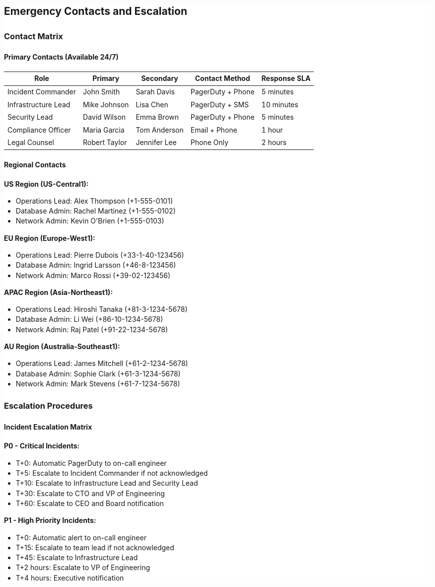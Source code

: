 
## Emergency Contacts and Escalation

### Contact Matrix

#### Primary Contacts (Available 24/7)

| Role | Primary | Secondary | Contact Method | Response SLA |
|------|---------|-----------|----------------|--------------|
| Incident Commander | John Smith | Sarah Davis | PagerDuty + Phone | 5 minutes |
| Infrastructure Lead | Mike Johnson | Lisa Chen | PagerDuty + SMS | 10 minutes |
| Security Lead | David Wilson | Emma Brown | PagerDuty + Phone | 5 minutes |
| Compliance Officer | Maria Garcia | Tom Anderson | Email + Phone | 1 hour |
| Legal Counsel | Robert Taylor | Jennifer Lee | Phone Only | 2 hours |

#### Regional Contacts

**US Region (US-Central1):**
- Operations Lead: Alex Thompson (+1-555-0101)
- Database Admin: Rachel Martinez (+1-555-0102)
- Network Admin: Kevin O'Brien (+1-555-0103)

**EU Region (Europe-West1):**
- Operations Lead: Pierre Dubois (+33-1-40-123456)
- Database Admin: Ingrid Larsson (+46-8-123456)
- Network Admin: Marco Rossi (+39-02-123456)

**APAC Region (Asia-Northeast1):**
- Operations Lead: Hiroshi Tanaka (+81-3-1234-5678)
- Database Admin: Li Wei (+86-10-1234-5678)
- Network Admin: Raj Patel (+91-22-1234-5678)

**AU Region (Australia-Southeast1):**
- Operations Lead: James Mitchell (+61-2-1234-5678)
- Database Admin: Sophie Clark (+61-3-1234-5678)
- Network Admin: Mark Stevens (+61-7-1234-5678)

### Escalation Procedures

#### Incident Escalation Matrix

**P0 - Critical Incidents:**
- T+0: Automatic PagerDuty to on-call engineer
- T+5: Escalate to Incident Commander if not acknowledged
- T+10: Escalate to Infrastructure Lead and Security Lead
- T+30: Escalate to CTO and VP of Engineering
- T+60: Escalate to CEO and Board notification

**P1 - High Priority Incidents:**
- T+0: Automatic alert to on-call engineer
- T+15: Escalate to team lead if not acknowledged
- T+45: Escalate to Infrastructure Lead
- T+2 hours: Escalate to VP of Engineering
- T+4 hours: Executive notification
